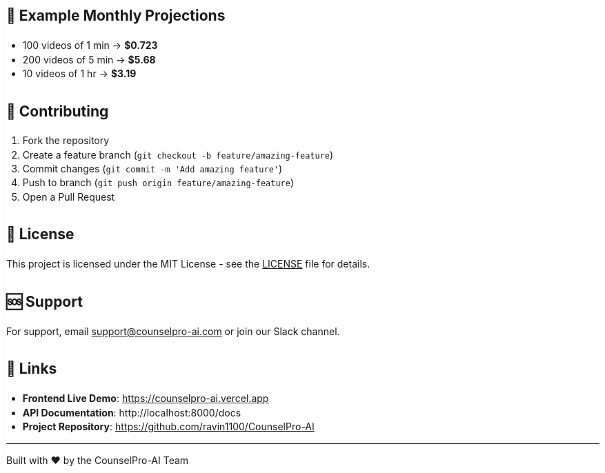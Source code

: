
## 📅 Example Monthly Projections
- 100 videos of 1 min → **$0.723**  
- 200 videos of 5 min → **$5.68**  
- 10 videos of 1 hr → **$3.19**


## 🤝 Contributing

1. Fork the repository
2. Create a feature branch (`git checkout -b feature/amazing-feature`)
3. Commit changes (`git commit -m 'Add amazing feature'`)
4. Push to branch (`git push origin feature/amazing-feature`)
5. Open a Pull Request

## 📝 License

This project is licensed under the MIT License - see the [LICENSE](LICENSE) file for details.

## 🆘 Support

For support, email support@counselpro-ai.com or join our Slack channel.

## 🔗 Links

- **Frontend Live Demo**: https://counselpro-ai.vercel.app
- **API Documentation**: http://localhost:8000/docs
- **Project Repository**: https://github.com/ravin1100/CounselPro-AI

---

Built with ❤️ by the CounselPro-AI Team

